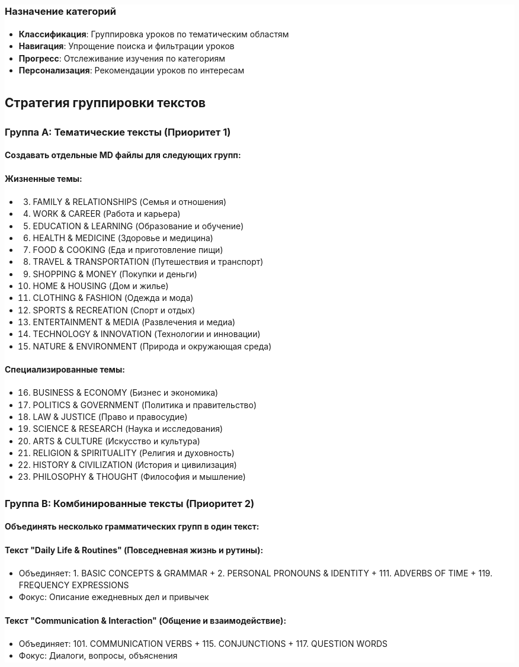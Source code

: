 ### Назначение категорий
- **Классификация**: Группировка уроков по тематическим областям
- **Навигация**: Упрощение поиска и фильтрации уроков
- **Прогресс**: Отслеживание изучения по категориям
- **Персонализация**: Рекомендации уроков по интересам

## Стратегия группировки текстов

### Группа A: Тематические тексты (Приоритет 1)
**Создавать отдельные MD файлы для следующих групп:**

#### Жизненные темы:
- 3. FAMILY & RELATIONSHIPS (Семья и отношения)
- 4. WORK & CAREER (Работа и карьера)
- 5. EDUCATION & LEARNING (Образование и обучение)
- 6. HEALTH & MEDICINE (Здоровье и медицина)
- 7. FOOD & COOKING (Еда и приготовление пищи)
- 8. TRAVEL & TRANSPORTATION (Путешествия и транспорт)
- 9. SHOPPING & MONEY (Покупки и деньги)
- 10. HOME & HOUSING (Дом и жилье)
- 11. CLOTHING & FASHION (Одежда и мода)
- 12. SPORTS & RECREATION (Спорт и отдых)
- 13. ENTERTAINMENT & MEDIA (Развлечения и медиа)
- 14. TECHNOLOGY & INNOVATION (Технологии и инновации)
- 15. NATURE & ENVIRONMENT (Природа и окружающая среда)

#### Специализированные темы:
- 16. BUSINESS & ECONOMY (Бизнес и экономика)
- 17. POLITICS & GOVERNMENT (Политика и правительство)
- 18. LAW & JUSTICE (Право и правосудие)
- 19. SCIENCE & RESEARCH (Наука и исследования)
- 20. ARTS & CULTURE (Искусство и культура)
- 21. RELIGION & SPIRITUALITY (Религия и духовность)
- 22. HISTORY & CIVILIZATION (История и цивилизация)
- 23. PHILOSOPHY & THOUGHT (Философия и мышление)

### Группа B: Комбинированные тексты (Приоритет 2)
**Объединять несколько грамматических групп в один текст:**

#### Текст "Daily Life & Routines" (Повседневная жизнь и рутины):
- Объединяет: 1. BASIC CONCEPTS & GRAMMAR + 2. PERSONAL PRONOUNS & IDENTITY + 111. ADVERBS OF TIME + 119. FREQUENCY EXPRESSIONS
- Фокус: Описание ежедневных дел и привычек

#### Текст "Communication & Interaction" (Общение и взаимодействие):
- Объединяет: 101. COMMUNICATION VERBS + 115. CONJUNCTIONS + 117. QUESTION WORDS
- Фокус: Диалоги, вопросы, объяснения

